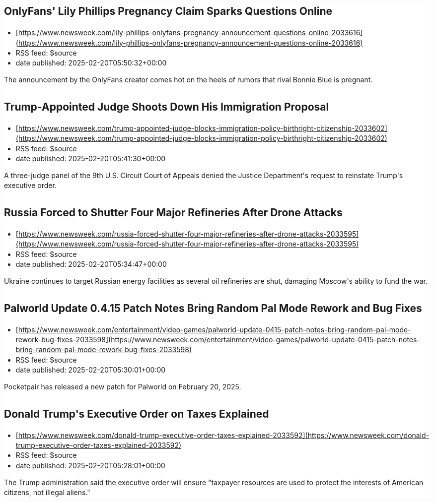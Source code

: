 ## OnlyFans' Lily Phillips Pregnancy Claim Sparks Questions Online
 - [https://www.newsweek.com/lily-phillips-onlyfans-pregnancy-announcement-questions-online-2033616](https://www.newsweek.com/lily-phillips-onlyfans-pregnancy-announcement-questions-online-2033616)
 - RSS feed: $source
 - date published: 2025-02-20T05:50:32+00:00

The announcement by the OnlyFans creator comes hot on the heels of rumors that rival Bonnie Blue is pregnant.

## Trump-Appointed Judge Shoots Down His Immigration Proposal
 - [https://www.newsweek.com/trump-appointed-judge-blocks-immigration-policy-birthright-citizenship-2033602](https://www.newsweek.com/trump-appointed-judge-blocks-immigration-policy-birthright-citizenship-2033602)
 - RSS feed: $source
 - date published: 2025-02-20T05:41:30+00:00

A three-judge panel of the 9th U.S. Circuit Court of Appeals denied the Justice Department's request to reinstate Trump's executive order.

## Russia Forced to Shutter Four Major Refineries After Drone Attacks
 - [https://www.newsweek.com/russia-forced-shutter-four-major-refineries-after-drone-attacks-2033595](https://www.newsweek.com/russia-forced-shutter-four-major-refineries-after-drone-attacks-2033595)
 - RSS feed: $source
 - date published: 2025-02-20T05:34:47+00:00

Ukraine continues to target Russian energy facilities as several oil refineries are shut, damaging Moscow's ability to fund the war.

## Palworld Update 0.4.15 Patch Notes Bring Random Pal Mode Rework and Bug Fixes
 - [https://www.newsweek.com/entertainment/video-games/palworld-update-0415-patch-notes-bring-random-pal-mode-rework-bug-fixes-2033598](https://www.newsweek.com/entertainment/video-games/palworld-update-0415-patch-notes-bring-random-pal-mode-rework-bug-fixes-2033598)
 - RSS feed: $source
 - date published: 2025-02-20T05:30:01+00:00

Pocketpair has released a new patch for Palworld on February 20, 2025.

## Donald Trump's Executive Order on Taxes Explained
 - [https://www.newsweek.com/donald-trump-executive-order-taxes-explained-2033592](https://www.newsweek.com/donald-trump-executive-order-taxes-explained-2033592)
 - RSS feed: $source
 - date published: 2025-02-20T05:28:01+00:00

The Trump administration said the executive order will ensure "taxpayer resources are used to protect the interests of American citizens, not illegal aliens."
